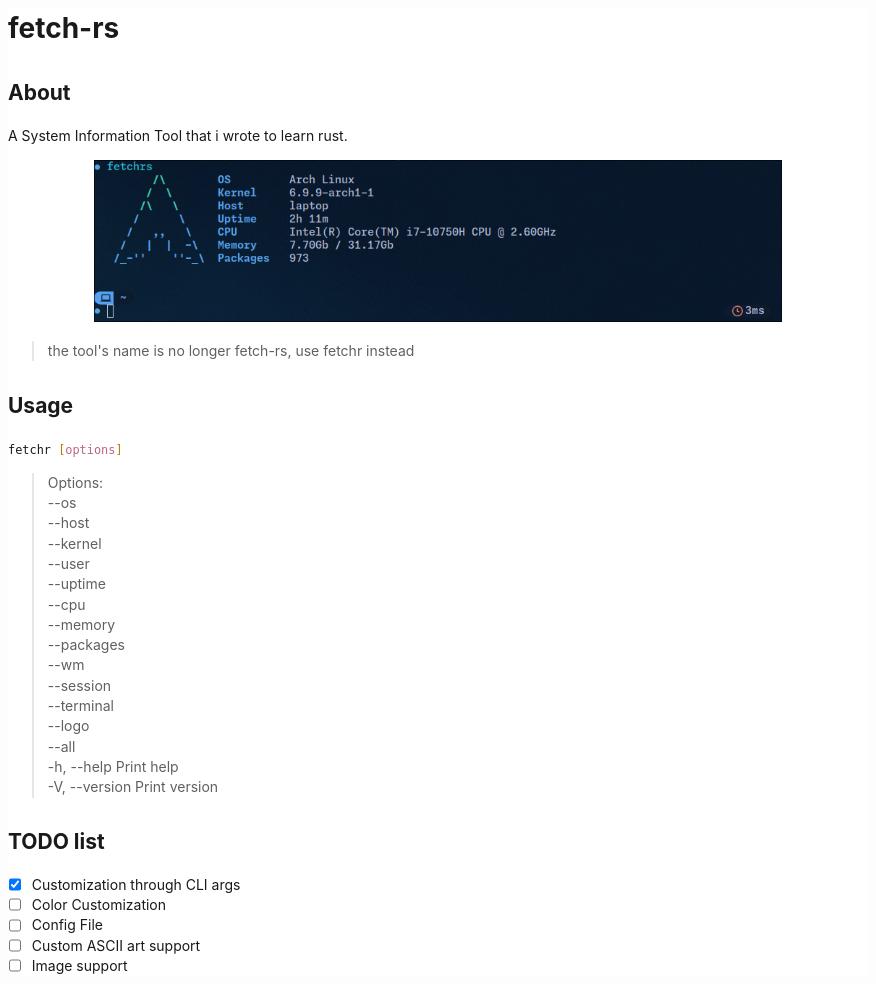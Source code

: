 # fetch-rs
## About
A System Information Tool that i wrote to learn rust.

<p align="center"><img src="https://github.com/Mhirii/fetch-rs/blob/main/assets/screenshot.png" width="80%"></p>

>  the tool's name is no longer fetch-rs, use fetchr instead

## Usage
```bash
fetchr [options]
```

>  Options:  
>     --os  
>     --host  
>     --kernel  
>     --user  
>     --uptime  
>     --cpu  
>     --memory  
>     --packages  
>     --wm  
>     --session  
>     --terminal  
>     --logo  
>     --all  
> -h, --help      Print help  
> -V, --version   Print version  


  
## TODO list
- [x] Customization through CLI args
- [ ] Color Customization  
- [ ] Config File  
- [ ] Custom ASCII art support  
- [ ] Image support  
